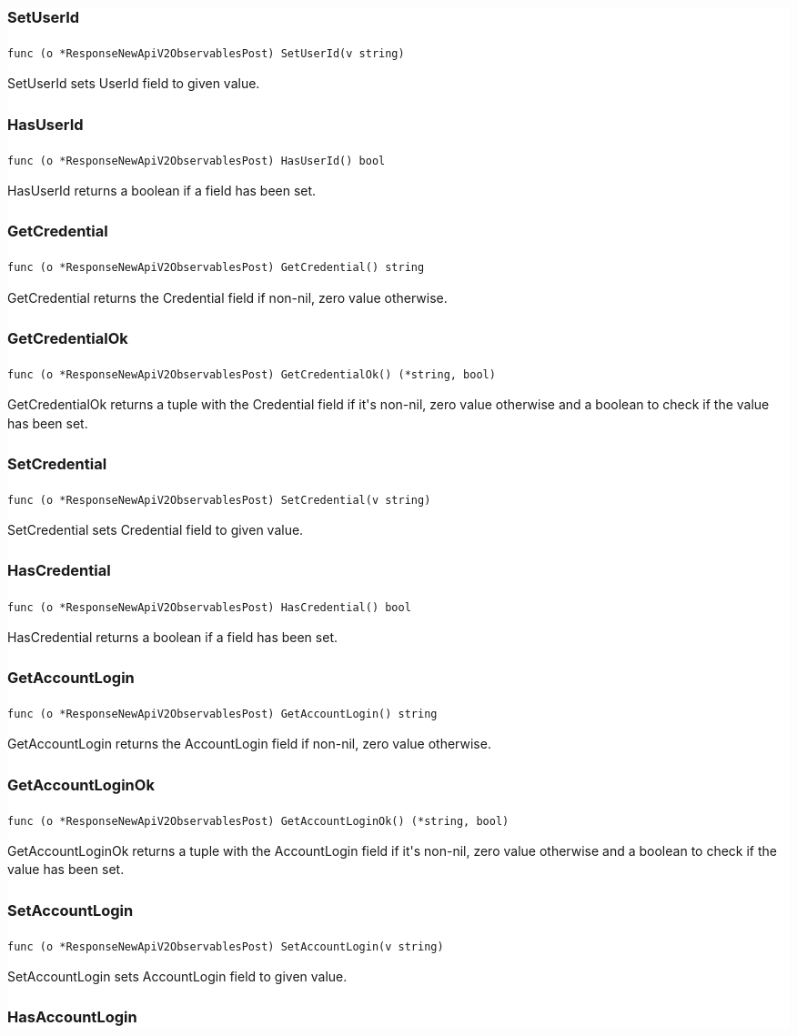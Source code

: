 ### SetUserId

`func (o *ResponseNewApiV2ObservablesPost) SetUserId(v string)`

SetUserId sets UserId field to given value.

### HasUserId

`func (o *ResponseNewApiV2ObservablesPost) HasUserId() bool`

HasUserId returns a boolean if a field has been set.

### GetCredential

`func (o *ResponseNewApiV2ObservablesPost) GetCredential() string`

GetCredential returns the Credential field if non-nil, zero value otherwise.

### GetCredentialOk

`func (o *ResponseNewApiV2ObservablesPost) GetCredentialOk() (*string, bool)`

GetCredentialOk returns a tuple with the Credential field if it's non-nil, zero value otherwise
and a boolean to check if the value has been set.

### SetCredential

`func (o *ResponseNewApiV2ObservablesPost) SetCredential(v string)`

SetCredential sets Credential field to given value.

### HasCredential

`func (o *ResponseNewApiV2ObservablesPost) HasCredential() bool`

HasCredential returns a boolean if a field has been set.

### GetAccountLogin

`func (o *ResponseNewApiV2ObservablesPost) GetAccountLogin() string`

GetAccountLogin returns the AccountLogin field if non-nil, zero value otherwise.

### GetAccountLoginOk

`func (o *ResponseNewApiV2ObservablesPost) GetAccountLoginOk() (*string, bool)`

GetAccountLoginOk returns a tuple with the AccountLogin field if it's non-nil, zero value otherwise
and a boolean to check if the value has been set.

### SetAccountLogin

`func (o *ResponseNewApiV2ObservablesPost) SetAccountLogin(v string)`

SetAccountLogin sets AccountLogin field to given value.

### HasAccountLogin
